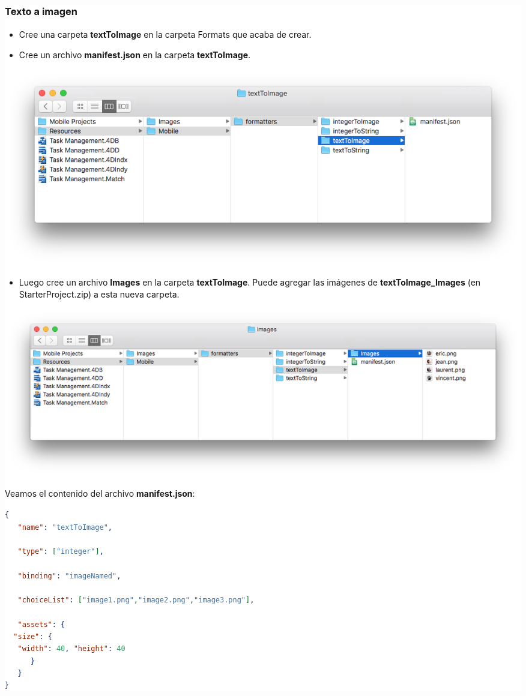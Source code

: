 ### Texto a imagen

* Cree una carpeta **textToImage** en la carpeta Formats que acaba de crear.

* Cree un archivo **manifest.json** en la carpeta **textToImage**.

![Formatter folder](img/formatter-folder-textToImage.png)

* Luego cree un archivo **Images** en la carpeta **textToImage**. Puede agregar las imágenes de **textToImage_Images** (en StarterProject.zip) a esta nueva carpeta.

![Formatter images](img/formatter-images-textToImage.png)

Veamos el contenido del archivo **manifest.json**:

```json
{
   "name": "textToImage",

   "type": ["integer"],

   "binding": "imageNamed",

   "choiceList": ["image1.png","image2.png","image3.png"],

   "assets": {
  "size": {
   "width": 40, "height": 40
      }
   }
}

```
